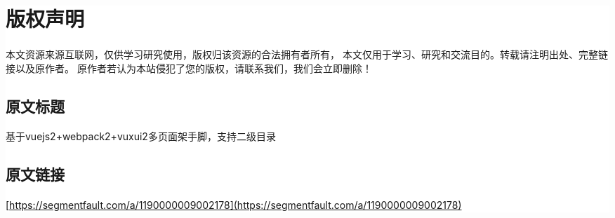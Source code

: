 # 版权声明
本文资源来源互联网，仅供学习研究使用，版权归该资源的合法拥有者所有，
本文仅用于学习、研究和交流目的。转载请注明出处、完整链接以及原作者。
原作者若认为本站侵犯了您的版权，请联系我们，我们会立即删除！

## 原文标题
基于vuejs2+webpack2+vuxui2多页面架手脚，支持二级目录

## 原文链接
[https://segmentfault.com/a/1190000009002178](https://segmentfault.com/a/1190000009002178)

